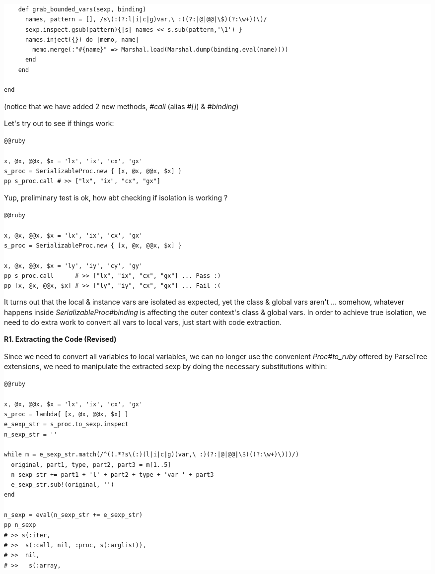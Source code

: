 
        def grab_bounded_vars(sexp, binding)
          names, pattern = [], /s\(:(?:l|i|c|g)var,\ :((?:|@|@@|\$)(?:\w+))\)/
          sexp.inspect.gsub(pattern){|s| names << s.sub(pattern,'\1') }
          names.inject({}) do |memo, name|
            memo.merge(:"#{name}" => Marshal.load(Marshal.dump(binding.eval(name))))
          end
        end

    end

(notice that we have added 2 new methods, *#call* (alias *#[]*) & *#binding*)

Let's try out to see if things work:

    @@ruby

    x, @x, @@x, $x = 'lx', 'ix', 'cx', 'gx'
    s_proc = SerializableProc.new { [x, @x, @@x, $x] }
    pp s_proc.call # >> ["lx", "ix", "cx", "gx"]

Yup, preliminary test is ok, how abt checking if isolation is working ?

    @@ruby

    x, @x, @@x, $x = 'lx', 'ix', 'cx', 'gx'
    s_proc = SerializableProc.new { [x, @x, @@x, $x] }

    x, @x, @@x, $x = 'ly', 'iy', 'cy', 'gy'
    pp s_proc.call      # >> ["lx", "ix", "cx", "gx"] ... Pass :)
    pp [x, @x, @@x, $x] # >> ["ly", "iy", "cx", "gx"] ... Fail :(

It turns out that the local & instance vars are isolated as expected, yet the
class & global vars aren't ... somehow, whatever happens inside
*SerializableProc#binding* is affecting the outer context's class & global vars.
In order to achieve true isolation, we need to do extra work to convert all vars
to local vars, just start with code extraction.

**R1. Extracting the Code (Revised)**

Since we need to convert all variables to local variables, we can no longer use
the convenient *Proc#to_ruby* offered by ParseTree extensions, we need to manipulate
the extracted sexp by doing the necessary substitutions within:

    @@ruby

    x, @x, @@x, $x = 'lx', 'ix', 'cx', 'gx'
    s_proc = lambda{ [x, @x, @@x, $x] }
    e_sexp_str = s_proc.to_sexp.inspect
    n_sexp_str = ''

    while m = e_sexp_str.match(/^((.*?s\(:)(l|i|c|g)(var,\ :)(?:|@|@@|\$)((?:\w+)\)))/)
      original, part1, type, part2, part3 = m[1..5]
      n_sexp_str += part1 + 'l' + part2 + type + 'var_' + part3
      e_sexp_str.sub!(original, '')
    end

    n_sexp = eval(n_sexp_str += e_sexp_str)
    pp n_sexp
    # >> s(:iter,
    # >>  s(:call, nil, :proc, s(:arglist)),
    # >>  nil,
    # >>   s(:array,